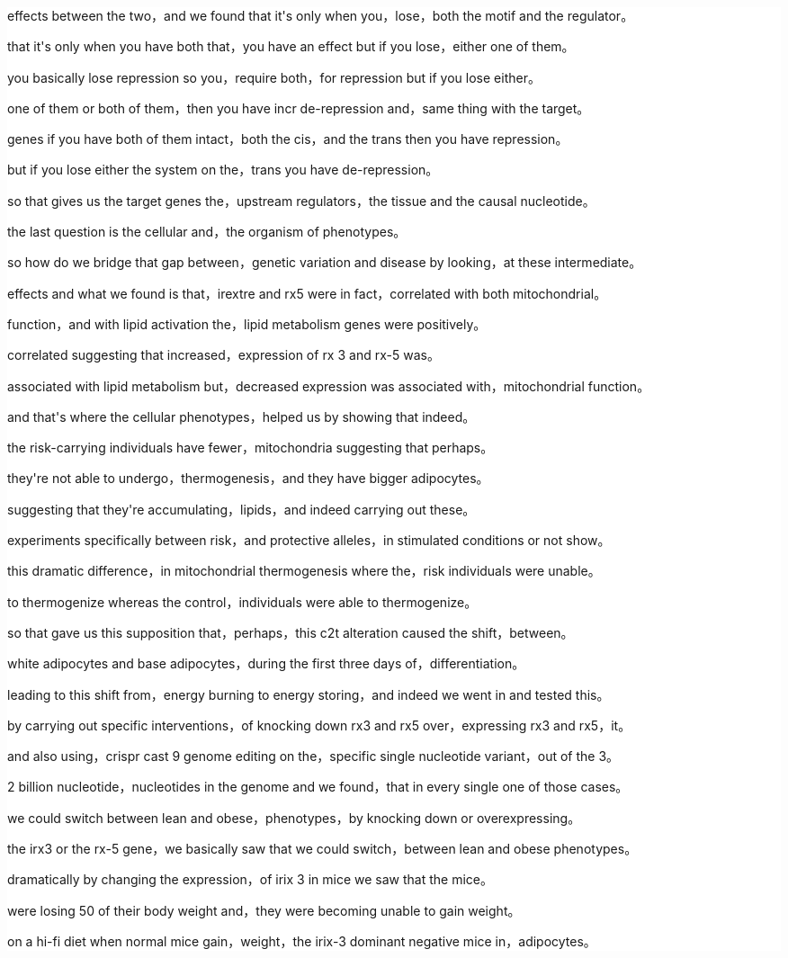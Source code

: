 effects between the two，and we found that it's only when you，lose，both the motif and the regulator。

that it's only when you have both that，you have an effect but if you lose，either one of them。

you basically lose repression so you，require both，for repression but if you lose either。

one of them or both of them，then you have incr de-repression and，same thing with the target。

genes if you have both of them intact，both the cis，and the trans then you have repression。

but if you lose either the system on the，trans you have de-repression。

so that gives us the target genes the，upstream regulators，the tissue and the causal nucleotide。

the last question is the cellular and，the organism of phenotypes。

so how do we bridge that gap between，genetic variation and disease by looking，at these intermediate。

effects and what we found is that，irextre and rx5 were in fact，correlated with both mitochondrial。

function，and with lipid activation the，lipid metabolism genes were positively。

correlated suggesting that increased，expression of rx 3 and rx-5 was。

associated with lipid metabolism but，decreased expression was associated with，mitochondrial function。

and that's where the cellular phenotypes，helped us by showing that indeed。

the risk-carrying individuals have fewer，mitochondria suggesting that perhaps。

they're not able to undergo，thermogenesis，and they have bigger adipocytes。

suggesting that they're accumulating，lipids，and indeed carrying out these。

experiments specifically between risk，and protective alleles，in stimulated conditions or not show。

this dramatic difference，in mitochondrial thermogenesis where the，risk individuals were unable。

to thermogenize whereas the control，individuals were able to thermogenize。

so that gave us this supposition that，perhaps，this c2t alteration caused the shift，between。

white adipocytes and base adipocytes，during the first three days of，differentiation。

leading to this shift from，energy burning to energy storing，and indeed we went in and tested this。

by carrying out specific interventions，of knocking down rx3 and rx5 over，expressing rx3 and rx5，it。

and also using，crispr cast 9 genome editing on the，specific single nucleotide variant，out of the 3。

2 billion nucleotide，nucleotides in the genome and we found，that in every single one of those cases。

we could switch between lean and obese，phenotypes，by knocking down or overexpressing。

the irx3 or the rx-5 gene，we basically saw that we could switch，between lean and obese phenotypes。

dramatically by changing the expression，of irix 3 in mice we saw that the mice。

were losing 50 of their body weight and，they were becoming unable to gain weight。

on a hi-fi diet when normal mice gain，weight，the irix-3 dominant negative mice in，adipocytes。
